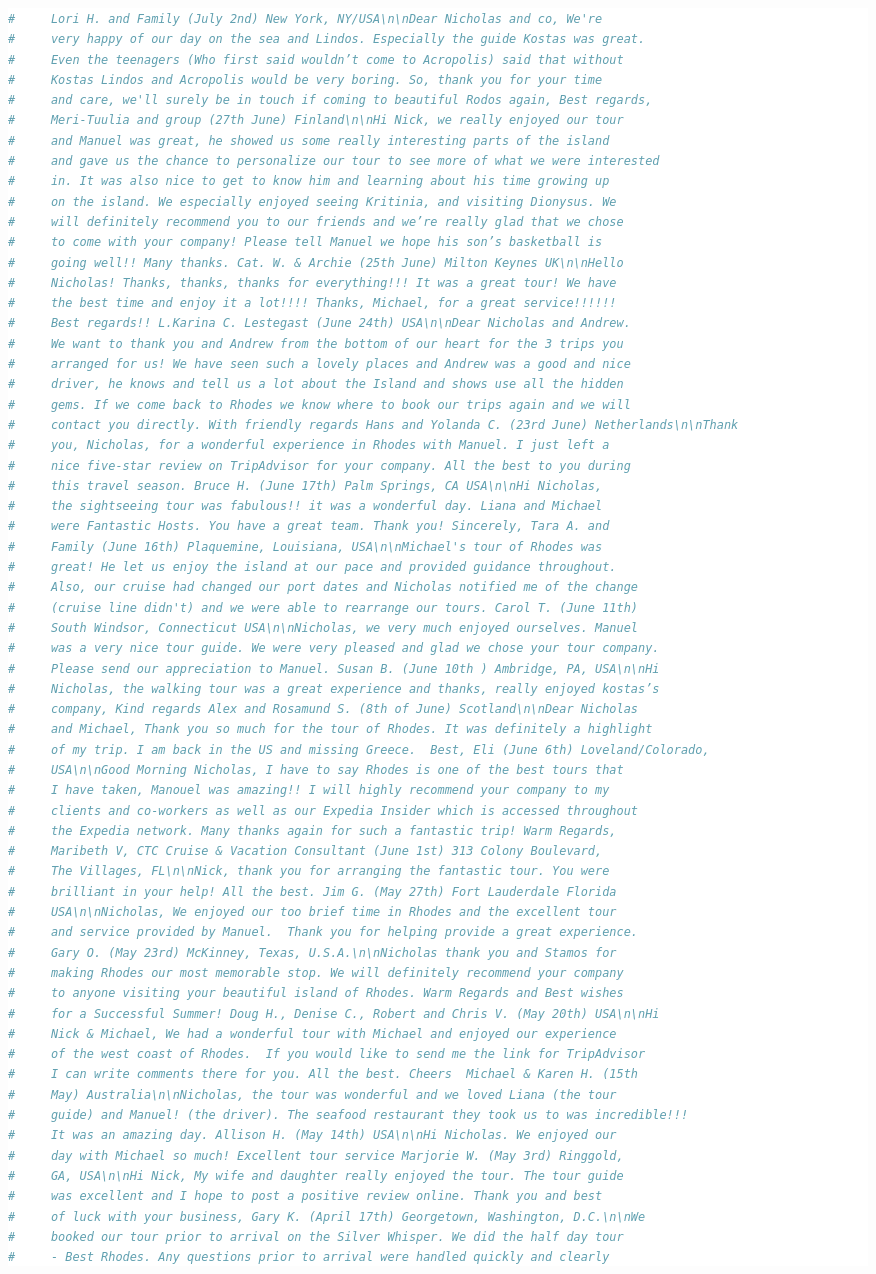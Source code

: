 ```yaml
#     Lori H. and Family (July 2nd) New York, NY/USA\n\nDear Nicholas and co, We're
#     very happy of our day on the sea and Lindos. Especially the guide Kostas was great.
#     Even the teenagers (Who first said wouldn’t come to Acropolis) said that without
#     Kostas Lindos and Acropolis would be very boring. So, thank you for your time
#     and care, we'll surely be in touch if coming to beautiful Rodos again, Best regards,
#     Meri-Tuulia and group (27th June) Finland\n\nHi Nick, we really enjoyed our tour
#     and Manuel was great, he showed us some really interesting parts of the island
#     and gave us the chance to personalize our tour to see more of what we were interested
#     in. It was also nice to get to know him and learning about his time growing up
#     on the island. We especially enjoyed seeing Kritinia, and visiting Dionysus. We
#     will definitely recommend you to our friends and we’re really glad that we chose
#     to come with your company! Please tell Manuel we hope his son’s basketball is
#     going well!! Many thanks. Cat. W. & Archie (25th June) Milton Keynes UK\n\nHello
#     Nicholas! Thanks, thanks, thanks for everything!!! It was a great tour! We have
#     the best time and enjoy it a lot!!!! Thanks, Michael, for a great service!!!!!!
#     Best regards!! L.Karina C. Lestegast (June 24th) USA\n\nDear Nicholas and Andrew.
#     We want to thank you and Andrew from the bottom of our heart for the 3 trips you
#     arranged for us! We have seen such a lovely places and Andrew was a good and nice
#     driver, he knows and tell us a lot about the Island and shows use all the hidden
#     gems. If we come back to Rhodes we know where to book our trips again and we will
#     contact you directly. With friendly regards Hans and Yolanda C. (23rd June) Netherlands\n\nThank
#     you, Nicholas, for a wonderful experience in Rhodes with Manuel. I just left a
#     nice five-star review on TripAdvisor for your company. All the best to you during
#     this travel season. Bruce H. (June 17th) Palm Springs, CA USA\n\nHi Nicholas,
#     the sightseeing tour was fabulous!! it was a wonderful day. Liana and Michael
#     were Fantastic Hosts. You have a great team. Thank you! Sincerely, Tara A. and
#     Family (June 16th) Plaquemine, Louisiana, USA\n\nMichael's tour of Rhodes was
#     great! He let us enjoy the island at our pace and provided guidance throughout.
#     Also, our cruise had changed our port dates and Nicholas notified me of the change
#     (cruise line didn't) and we were able to rearrange our tours. Carol T. (June 11th)
#     South Windsor, Connecticut USA\n\nNicholas, we very much enjoyed ourselves. Manuel
#     was a very nice tour guide. We were very pleased and glad we chose your tour company.
#     Please send our appreciation to Manuel. Susan B. (June 10th ) Ambridge, PA, USA\n\nHi
#     Nicholas, the walking tour was a great experience and thanks, really enjoyed kostas’s
#     company, Kind regards Alex and Rosamund S. (8th of June) Scotland\n\nDear Nicholas
#     and Michael, Thank you so much for the tour of Rhodes. It was definitely a highlight
#     of my trip. I am back in the US and missing Greece.  Best, Eli (June 6th) Loveland/Colorado,
#     USA\n\nGood Morning Nicholas, I have to say Rhodes is one of the best tours that
#     I have taken, Manouel was amazing!! I will highly recommend your company to my
#     clients and co-workers as well as our Expedia Insider which is accessed throughout
#     the Expedia network. Many thanks again for such a fantastic trip! Warm Regards,
#     Maribeth V, CTC Cruise & Vacation Consultant (June 1st) 313 Colony Boulevard,
#     The Villages, FL\n\nNick, thank you for arranging the fantastic tour. You were
#     brilliant in your help! All the best. Jim G. (May 27th) Fort Lauderdale Florida
#     USA\n\nNicholas, We enjoyed our too brief time in Rhodes and the excellent tour
#     and service provided by Manuel.  Thank you for helping provide a great experience.
#     Gary O. (May 23rd) McKinney, Texas, U.S.A.\n\nNicholas thank you and Stamos for
#     making Rhodes our most memorable stop. We will definitely recommend your company
#     to anyone visiting your beautiful island of Rhodes. Warm Regards and Best wishes
#     for a Successful Summer! Doug H., Denise C., Robert and Chris V. (May 20th) USA\n\nHi
#     Nick & Michael, We had a wonderful tour with Michael and enjoyed our experience
#     of the west coast of Rhodes.  If you would like to send me the link for TripAdvisor
#     I can write comments there for you. All the best. Cheers  Michael & Karen H. (15th
#     May) Australia\n\nNicholas, the tour was wonderful and we loved Liana (the tour
#     guide) and Manuel! (the driver). The seafood restaurant they took us to was incredible!!!
#     It was an amazing day. Allison H. (May 14th) USA\n\nHi Nicholas. We enjoyed our
#     day with Michael so much! Excellent tour service Marjorie W. (May 3rd) Ringgold,
#     GA, USA\n\nHi Nick, My wife and daughter really enjoyed the tour. The tour guide
#     was excellent and I hope to post a positive review online. Thank you and best
#     of luck with your business, Gary K. (April 17th) Georgetown, Washington, D.C.\n\nWe
#     booked our tour prior to arrival on the Silver Whisper. We did the half day tour
#     - Best Rhodes. Any questions prior to arrival were handled quickly and clearly
```